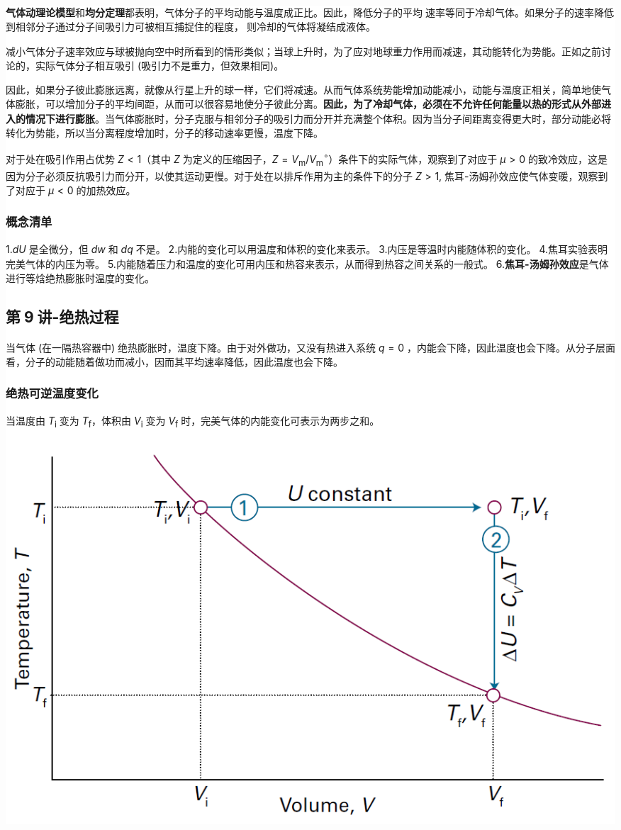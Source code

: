 **气体动理论模型**和**均分定理**都表明，气体分子的平均动能与温度成正比。因此，降低分子的平均
速率等同于冷却气体。如果分子的速率降低到相邻分子通过分子间吸引力可被相互捕捉住的程度，
则冷却的气体将凝结成液体。

减小气体分子速率效应与球被抛向空中时所看到的情形类似；当球上升时，为了应对地球重力作用而减速，其动能转化为势能。正如之前讨论的，实际气体分子相互吸引 (吸引力不是重力，但效果相同)。

因此，如果分子彼此膨胀远离，就像从行星上升的球一样，它们将减速。从而气体系统势能增加动能减小，动能与温度正相关，简单地使气体膨胀，可以增加分子的平均间距，从而可以很容易地使分子彼此分离。**因此，为了冷却气体，必须在不允许任何能量以热的形式从外部进入的情况下进行膨胀**。当气体膨胀时，分子克服与相邻分子的吸引力而分开并充满整个体积。因为当分子间距离变得更大时，部分动能必将转化为势能，所以当分离程度增加时，分子的移动速率更慢，温度下降。

对于处在吸引作用占优势 $Z<1$（其中 $Z$ 为定义的压缩因子，$Z=V_\mathrm{m}/V_\mathrm{m}^\circ$）条件下的实际气体，观察到了对应于 $\mu>0$ 的致冷效应，这是因为分子必须反抗吸引力而分开，以使其运动更慢。对于处在以排斥作用为主的条件下的分子 $Z>1$, 焦耳-汤姆孙效应使气体变暖，观察到了对应于 $\mu<0$ 的加热效应。
### 概念清单

1.$dU$ 是全微分，但 $dw$ 和 $dq$ 不是。
2.内能的变化可以用温度和体积的变化来表示。
3.内压是等温时内能随体积的变化。
4.焦耳实验表明完美气体的内压为零。
5.内能随着压力和温度的变化可用内压和热容来表示，从而得到热容之间关系的一般式。
6.**焦耳-汤姆孙效应**是气体进行等焓绝热膨胀时温度的变化。

## 第 9 讲-绝热过程

当气体 (在一隔热容器中) 绝热膨胀时，温度下降。由于对外做功，又没有热进入系统 $q=0$ ，内能会下降，因此温度也会下降。从分子层面看，分子的动能随着做功而减小，因而其平均速率降低，因此温度也会下降。

### 绝热可逆温度变化

当温度由 $T_\mathrm{i}$ 变为 $T_\mathrm{f}$，体积由 $V_\mathrm{i}$ 变为 $V_\mathrm{f}$ 时，完美气体的内能变化可表示为两步之和。

![](_assets/第2章热力学第一定律-20250205-5.png)
